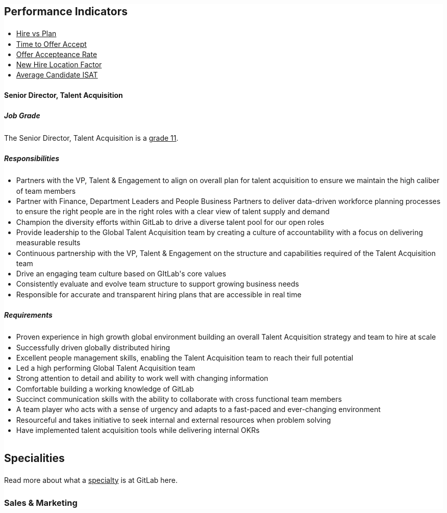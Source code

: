 ## Performance Indicators

* [Hire vs Plan](https://about.gitlab.com/#hires-vs-plan)
* [Time to Offer Accept](https://about.gitlab.com/#time-to-offer-accept-days)
* [Offer Accepteance Rate](https://about.gitlab.com/#offer-acceptance-rate)
* [New Hire Location Factor](https://about.gitlab.com/#new-hire-location-factor)
* [Average Candidate ISAT](https://about.gitlab.com/#interviewee-satisfaction-isat)

####  Senior Director, Talent Acquisition

##### Job Grade
The Senior Director, Talent Acquisition is a [grade 11](/handbook/total-rewards/compensation/compensation-calculator/#gitlab-job-grades).

##### Responsibilities
* Partners with the VP, Talent & Engagement to align on overall plan for talent acquisition to ensure we maintain the high caliber of team members
* Partner with Finance, Department Leaders and People Business Partners to deliver data-driven workforce planning processes to ensure the right people are in the right roles with a clear view of talent supply and demand
* Champion the diversity efforts within GitLab to drive a diverse talent pool for our open roles
* Provide leadership to the Global Talent Acquisition team by creating a culture of accountability with a focus on delivering measurable results
* Continuous partnership with the VP, Talent & Engagement on the structure and capabilities required of the Talent Acquisition team
* Drive an engaging team culture based on GItLab's core values
* Consistently evaluate and evolve team structure to support growing business needs
* Responsible for accurate and transparent hiring plans that are accessible in real time

##### Requirements
* Proven experience in high growth global environment building an overall Talent Acquisition strategy and team to hire at scale
* Successfully driven globally distributed hiring
* Excellent people management skills, enabling the Talent Acquisition team to reach their full potential
* Led a high performing Global Talent Acquisition team
* Strong attention to detail and ability to work well with changing information
* Comfortable building a working knowledge of GitLab
* Succinct communication skills with the ability to collaborate with cross functional team members
* A team player who acts with a sense of urgency and adapts to a fast-paced and ever-changing environment
* Resourceful and takes initiative to seek internal and external resources when problem solving
* Have implemented talent acquisition tools while delivering internal OKRs


## Specialities

Read more about what a [specialty](/handbook/hiring/vacancies/#definitions) is at GitLab here.

### Sales & Marketing
